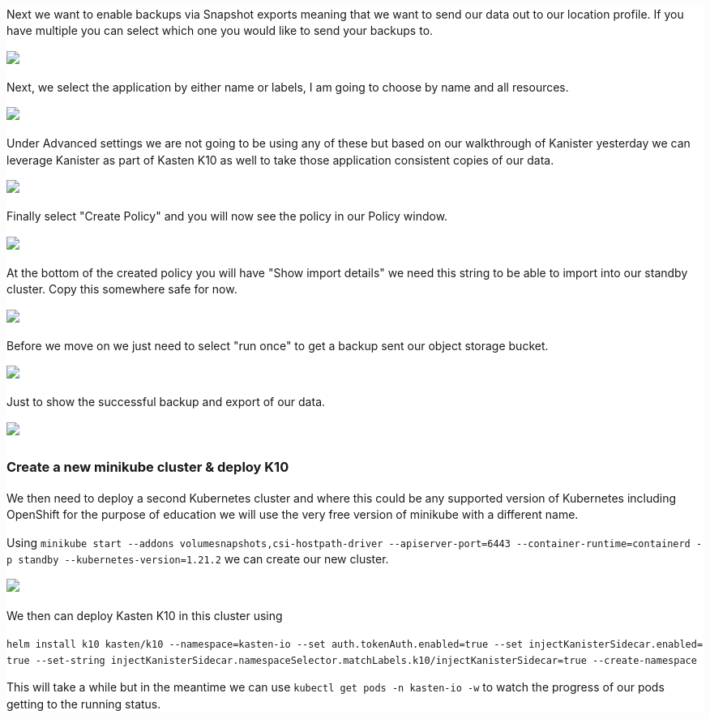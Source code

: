 Next we want to enable backups via Snapshot exports meaning that we want to send our data out to our location profile. If you have multiple you can select which one you would like to send your backups to.

![](Images/Day89_Data8.png)

Next, we select the application by either name or labels, I am going to choose by name and all resources. 

![](Images/Day89_Data9.png)

Under Advanced settings we are not going to be using any of these but based on our walkthrough of Kanister yesterday we can leverage Kanister as part of Kasten K10 as well to take those application consistent copies of our data. 

![](Images/Day89_Data10.png)

Finally select "Create Policy" and you will now see the policy in our Policy window. 

![](Images/Day89_Data11.png)

At the bottom of the created policy you will have "Show import details" we need this string to be able to import into our standby cluster. Copy this somewhere safe for now. 

![](Images/Day89_Data12.png)

Before we move on we just need to select "run once" to get a backup sent our object storage bucket. 

![](Images/Day89_Data13.png)

Just to show the successful backup and export of our data. 

![](Images/Day89_Data14.png)


### Create a new minikube cluster & deploy K10

We then need to deploy a second Kubernetes cluster and where this could be any supported version of Kubernetes including OpenShift for the purpose of education we will use the very free version of minikube with a different name. 

Using `minikube start --addons volumesnapshots,csi-hostpath-driver --apiserver-port=6443 --container-runtime=containerd -p standby --kubernetes-version=1.21.2` we can create our new cluster. 

![](Images/Day89_Data15.png)

We then can deploy Kasten K10 in this cluster using 

`helm install k10 kasten/k10 --namespace=kasten-io --set auth.tokenAuth.enabled=true --set injectKanisterSidecar.enabled=true --set-string injectKanisterSidecar.namespaceSelector.matchLabels.k10/injectKanisterSidecar=true --create-namespace`

This will take a while but in the meantime we can use `kubectl get pods -n kasten-io -w` to watch the progress of our pods getting to the running status. 
